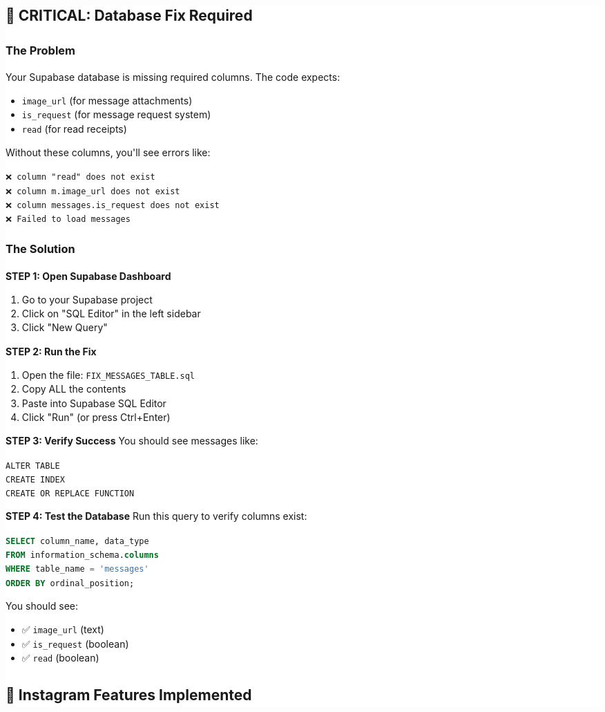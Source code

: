 ## 🔴 CRITICAL: Database Fix Required

### The Problem
Your Supabase database is missing required columns. The code expects:
- `image_url` (for message attachments)
- `is_request` (for message request system)
- `read` (for read receipts)

Without these columns, you'll see errors like:
```
❌ column "read" does not exist
❌ column m.image_url does not exist
❌ column messages.is_request does not exist
❌ Failed to load messages
```

### The Solution

**STEP 1: Open Supabase Dashboard**
1. Go to your Supabase project
2. Click on "SQL Editor" in the left sidebar
3. Click "New Query"

**STEP 2: Run the Fix**
1. Open the file: `FIX_MESSAGES_TABLE.sql`
2. Copy ALL the contents
3. Paste into Supabase SQL Editor
4. Click "Run" (or press Ctrl+Enter)

**STEP 3: Verify Success**
You should see messages like:
```
ALTER TABLE
CREATE INDEX
CREATE OR REPLACE FUNCTION
```

**STEP 4: Test the Database**
Run this query to verify columns exist:
```sql
SELECT column_name, data_type 
FROM information_schema.columns 
WHERE table_name = 'messages'
ORDER BY ordinal_position;
```

You should see:
- ✅ `image_url` (text)
- ✅ `is_request` (boolean)
- ✅ `read` (boolean)

## 📱 Instagram Features Implemented
